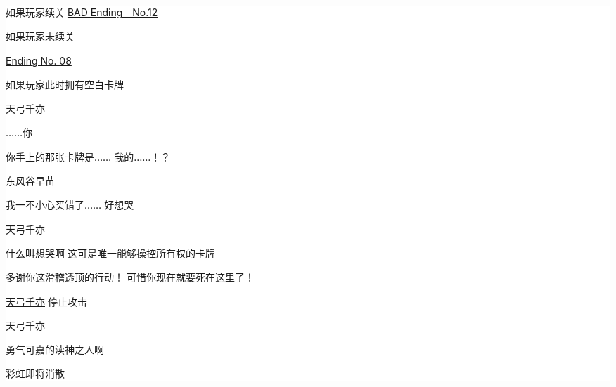 
  


  
如果玩家续关
[BAD Ending　No.12](#BAD_Ending_No.12)
  

  


  
如果玩家未续关
  

  


  
[Ending No. 08](#Ending_No._08)
  

  


  
如果玩家此时拥有空白卡牌
  

  

[](./天弓千亦.md)天弓千亦
  
……你
  
  
你手上的那张卡牌是……
我的……！？
  


[](./东风谷早苗.md)东风谷早苗
  
我一不小心买错了……
好想哭
  


[](./天弓千亦.md)天弓千亦
  
什么叫想哭啊
这可是唯一能够操控所有权的卡牌
  
  
多谢你这滑稽透顶的行动！
可惜你现在就要死在这里了！
  



  
[天弓千亦](./天弓千亦.md) 停止攻击
  

  

[](./天弓千亦.md)天弓千亦
  
勇气可嘉的渎神之人啊
  
  
彩虹即将消散
  
  